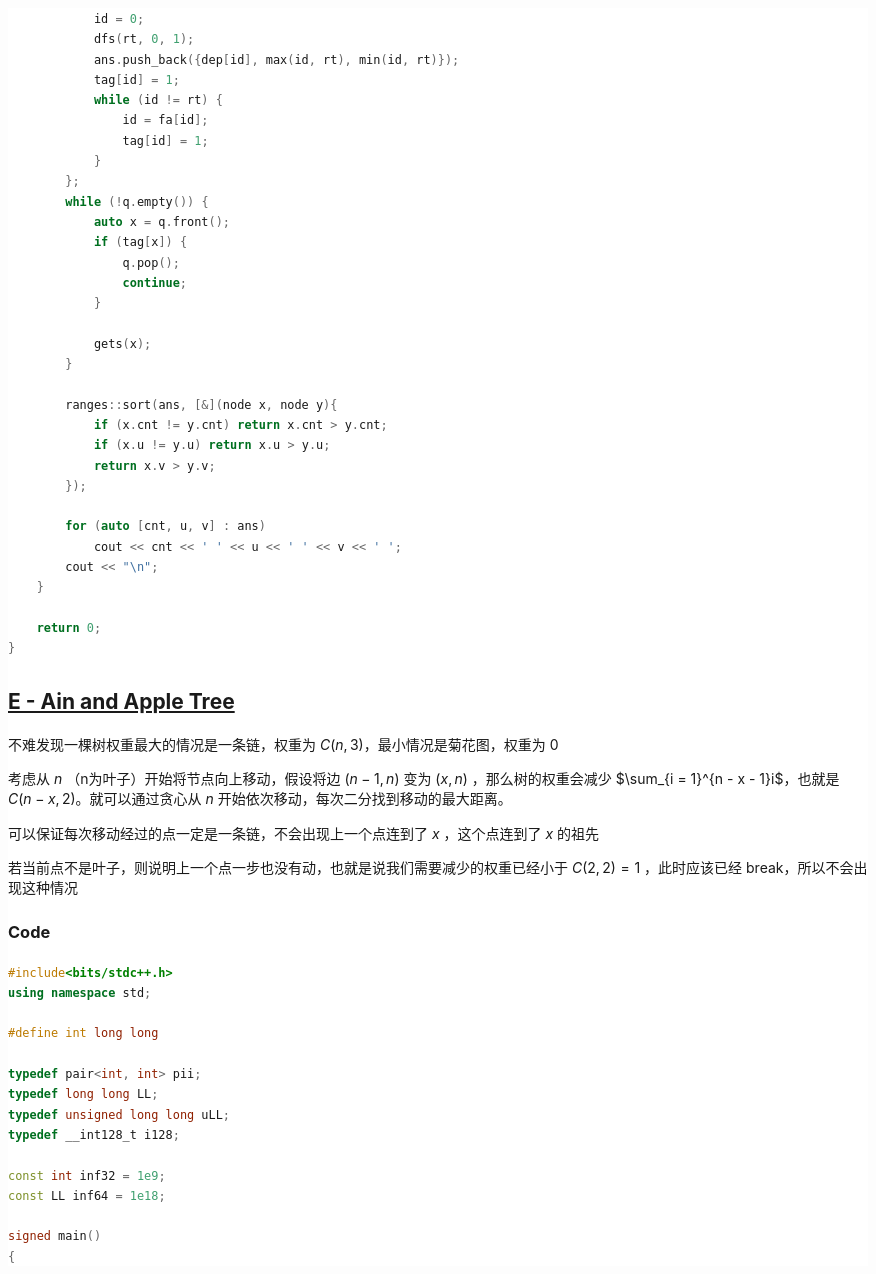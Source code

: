 ```cpp
            id = 0;
            dfs(rt, 0, 1);
            ans.push_back({dep[id], max(id, rt), min(id, rt)});
            tag[id] = 1;
            while (id != rt) {
                id = fa[id];
                tag[id] = 1;
            }
        };
        while (!q.empty()) {
            auto x = q.front();
            if (tag[x]) {
                q.pop();
                continue;
            }

            gets(x);
        }

        ranges::sort(ans, [&](node x, node y){
            if (x.cnt != y.cnt) return x.cnt > y.cnt;
            if (x.u != y.u) return x.u > y.u;
            return x.v > y.v;
        });

        for (auto [cnt, u, v] : ans)
            cout << cnt << ' ' << u << ' ' << v << ' ';
        cout << "\n";
    }

    return 0;
}
```

## [E - Ain and Apple Tree](https://codeforces.com/contest/2107/problem/E)

不难发现一棵树权重最大的情况是一条链，权重为 $C(n, 3)$，最小情况是菊花图，权重为 $0$

考虑从 $n$ （n为叶子）开始将节点向上移动，假设将边 $(n - 1, n)$ 变为 $(x, n)$ ，那么树的权重会减少 $\sum_{i = 1}^{n - x - 1}i$，也就是 $C(n - x, 2)$。就可以通过贪心从 $n$ 开始依次移动，每次二分找到移动的最大距离。

可以保证每次移动经过的点一定是一条链，不会出现上一个点连到了 $x$ ，这个点连到了 $x$ 的祖先

若当前点不是叶子，则说明上一个点一步也没有动，也就是说我们需要减少的权重已经小于 $C(2, 2) = 1$ ，此时应该已经 break，所以不会出现这种情况

### Code

```cpp
#include<bits/stdc++.h>
using namespace std;

#define int long long

typedef pair<int, int> pii;
typedef long long LL;
typedef unsigned long long uLL;
typedef __int128_t i128;

const int inf32 = 1e9;
const LL inf64 = 1e18;

signed main()
{
```